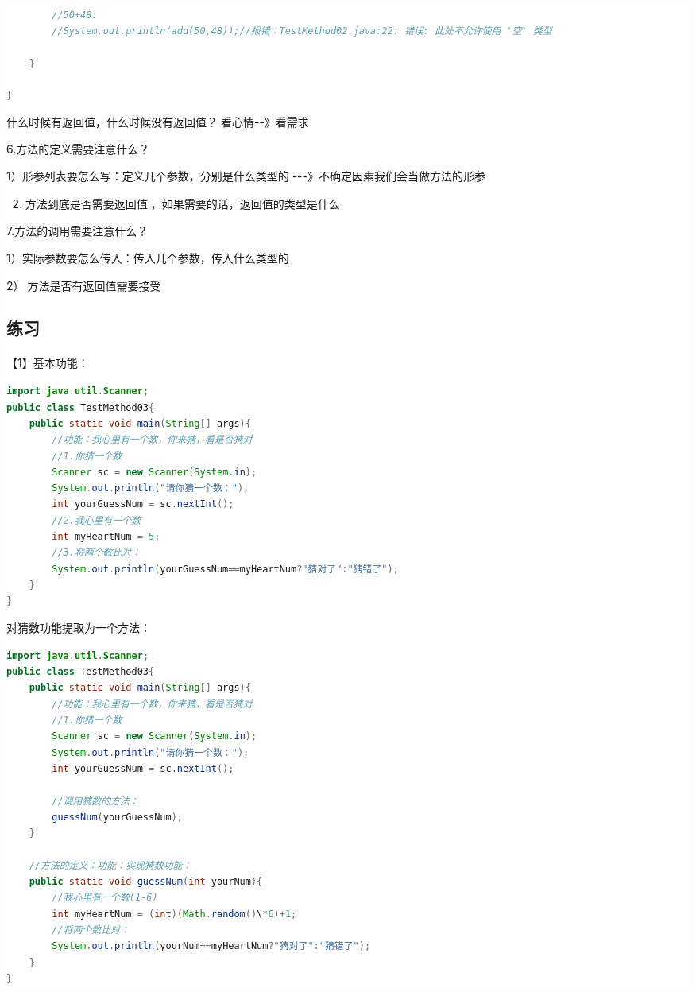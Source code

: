 ```java
        //50+48:
        //System.out.println(add(50,48));//报错：TestMethod02.java:22: 错误: 此处不允许使用 '空' 类型

    }

}

```
什么时候有返回值，什么时候没有返回值？ 看心情--》看需求

6.方法的定义需要注意什么？

1）形参列表要怎么写：定义几个参数，分别是什么类型的 ---》不确定因素我们会当做方法的形参

2) 方法到底是否需要返回值 ，如果需要的话，返回值的类型是什么

7.方法的调用需要注意什么？

1）实际参数要怎么传入：传入几个参数，传入什么类型的

2） 方法是否有返回值需要接受

## 练习

【1】基本功能：

```java
import java.util.Scanner;
public class TestMethod03{
    public static void main(String[] args){
        //功能：我心里有一个数，你来猜，看是否猜对
        //1.你猜一个数
        Scanner sc = new Scanner(System.in);
        System.out.println("请你猜一个数：");
        int yourGuessNum = sc.nextInt();
        //2.我心里有一个数
        int myHeartNum = 5;
        //3.将两个数比对：
        System.out.println(yourGuessNum==myHeartNum?"猜对了":"猜错了");
    }
}

```
对猜数功能提取为一个方法：

```java
import java.util.Scanner;
public class TestMethod03{
    public static void main(String[] args){
        //功能：我心里有一个数，你来猜，看是否猜对
        //1.你猜一个数
        Scanner sc = new Scanner(System.in);
        System.out.println("请你猜一个数：");
        int yourGuessNum = sc.nextInt();

        //调用猜数的方法：
        guessNum(yourGuessNum);
    }

    //方法的定义：功能：实现猜数功能：
    public static void guessNum(int yourNum){
        //我心里有一个数(1-6)
        int myHeartNum = (int)(Math.random()\*6)+1;
        //将两个数比对：
        System.out.println(yourNum==myHeartNum?"猜对了":"猜错了");
    }
}
```